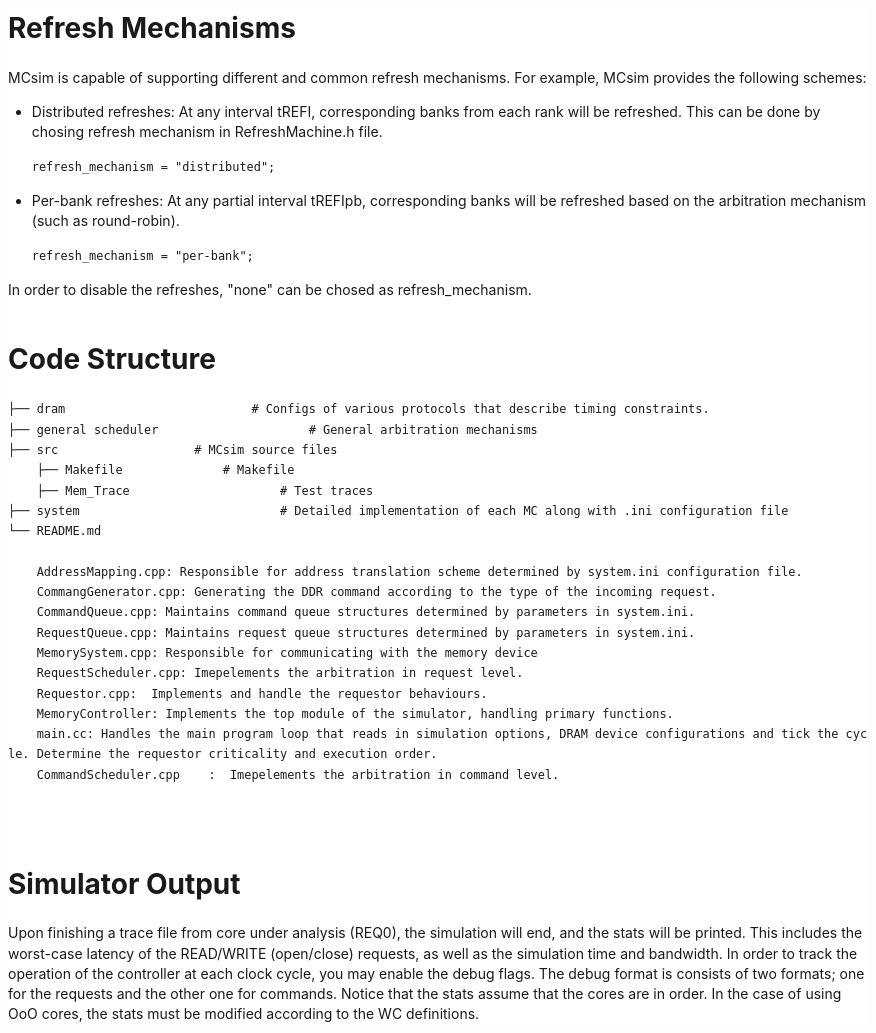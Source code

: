 # Refresh Mechanisms

MCsim is capable of supporting different and common refresh mechanisms. For example, MCsim provides the following schemes:  

*  Distributed refreshes: At any interval tREFI, corresponding banks from each rank will be refreshed. This can be done by chosing refresh mechanism in RefreshMachine.h file.

       refresh_mechanism = "distributed";
       
*  Per-bank refreshes: At any partial interval tREFIpb, corresponding banks will be refreshed based on the arbitration mechanism (such as round-robin).

       refresh_mechanism = "per-bank";

In order to disable the refreshes, "none" can be chosed as refresh_mechanism.

# Code Structure

```
├── dram               			  # Configs of various protocols that describe timing constraints.
├── general scheduler                     # General arbitration mechanisms
├── src  			  	  # MCsim source files    
	├── Makefile 		 	  # Makefile
	├── Mem_Trace                	  # Test traces 
├── system                  	   	  # Detailed implementation of each MC along with .ini configuration file
└── README.md

    AddressMapping.cpp: Responsible for address translation scheme determined by system.ini configuration file. 
    CommangGenerator.cpp: Generating the DDR command according to the type of the incoming request.  
    CommandQueue.cpp: Maintains command queue structures determined by parameters in system.ini.
    RequestQueue.cpp: Maintains request queue structures determined by parameters in system.ini.
    MemorySystem.cpp: Responsible for communicating with the memory device
    RequestScheduler.cpp: Imepelements the arbitration in request level.  
    Requestor.cpp:  Implements and handle the requestor behaviours.   
    MemoryController: Implements the top module of the simulator, handling primary functions.
    main.cc: Handles the main program loop that reads in simulation options, DRAM device configurations and tick the cycle. Determine the requestor criticality and execution order.
    CommandScheduler.cpp	:  Imepelements the arbitration in command level.  

  
```

# Simulator Output

Upon finishing a trace file from core under analysis (REQ0), the simulation will end, and the stats will be printed. This includes the worst-case latency of the READ/WRITE (open/close) requests, as well as the simulation time and bandwidth. In order to track the operation of the controller at each clock cycle, you may enable the debug flags. The debug format is consists of two formats; one for the requests and the other one for commands. Notice that the stats assume that the cores are in order. In the case of using OoO cores, the stats must be modified according to the WC definitions.  


